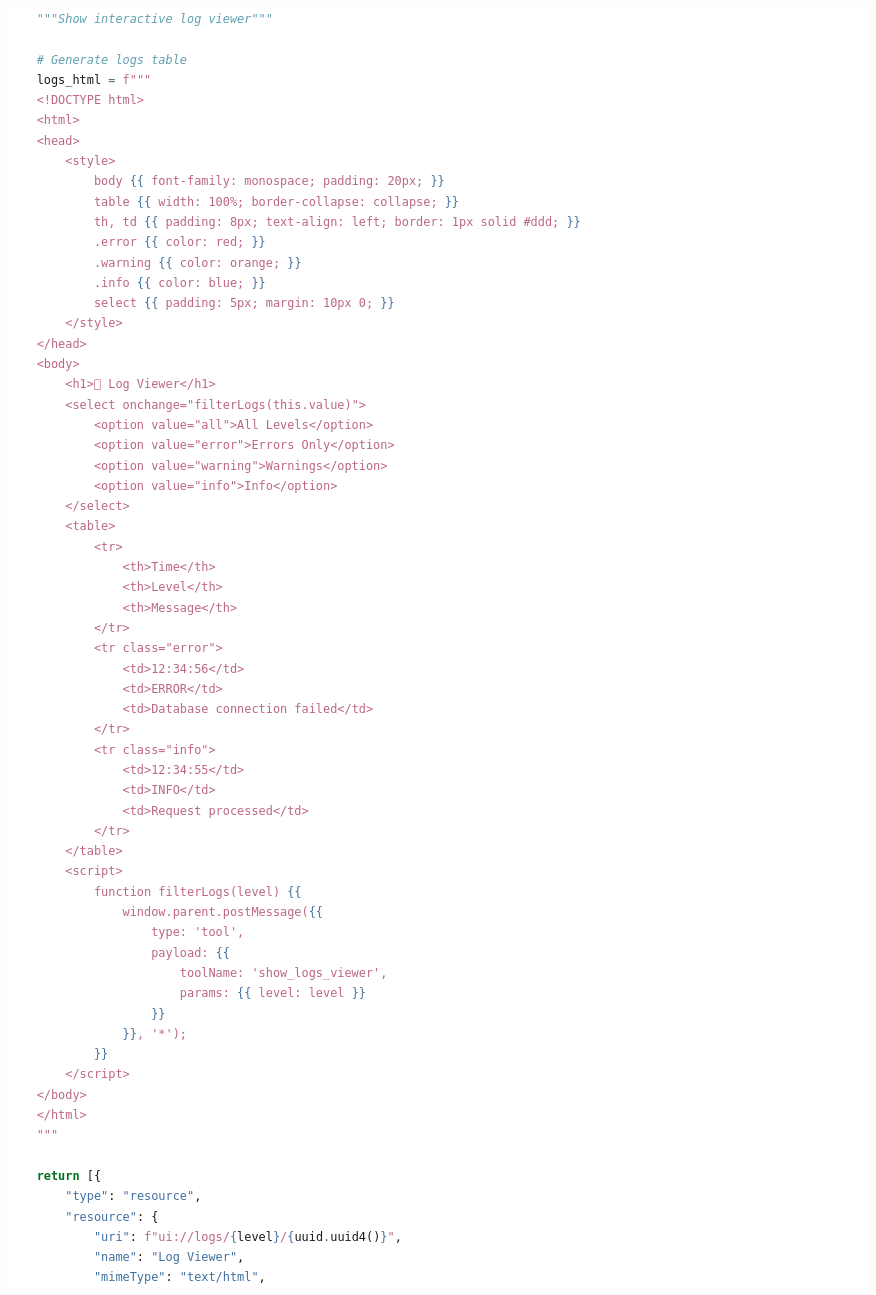 ```python
    """Show interactive log viewer"""
    
    # Generate logs table
    logs_html = f"""
    <!DOCTYPE html>
    <html>
    <head>
        <style>
            body {{ font-family: monospace; padding: 20px; }}
            table {{ width: 100%; border-collapse: collapse; }}
            th, td {{ padding: 8px; text-align: left; border: 1px solid #ddd; }}
            .error {{ color: red; }}
            .warning {{ color: orange; }}
            .info {{ color: blue; }}
            select {{ padding: 5px; margin: 10px 0; }}
        </style>
    </head>
    <body>
        <h1>📝 Log Viewer</h1>
        <select onchange="filterLogs(this.value)">
            <option value="all">All Levels</option>
            <option value="error">Errors Only</option>
            <option value="warning">Warnings</option>
            <option value="info">Info</option>
        </select>
        <table>
            <tr>
                <th>Time</th>
                <th>Level</th>
                <th>Message</th>
            </tr>
            <tr class="error">
                <td>12:34:56</td>
                <td>ERROR</td>
                <td>Database connection failed</td>
            </tr>
            <tr class="info">
                <td>12:34:55</td>
                <td>INFO</td>
                <td>Request processed</td>
            </tr>
        </table>
        <script>
            function filterLogs(level) {{
                window.parent.postMessage({{
                    type: 'tool',
                    payload: {{
                        toolName: 'show_logs_viewer',
                        params: {{ level: level }}
                    }}
                }}, '*');
            }}
        </script>
    </body>
    </html>
    """
    
    return [{
        "type": "resource",
        "resource": {
            "uri": f"ui://logs/{level}/{uuid.uuid4()}",
            "name": "Log Viewer",
            "mimeType": "text/html",
```